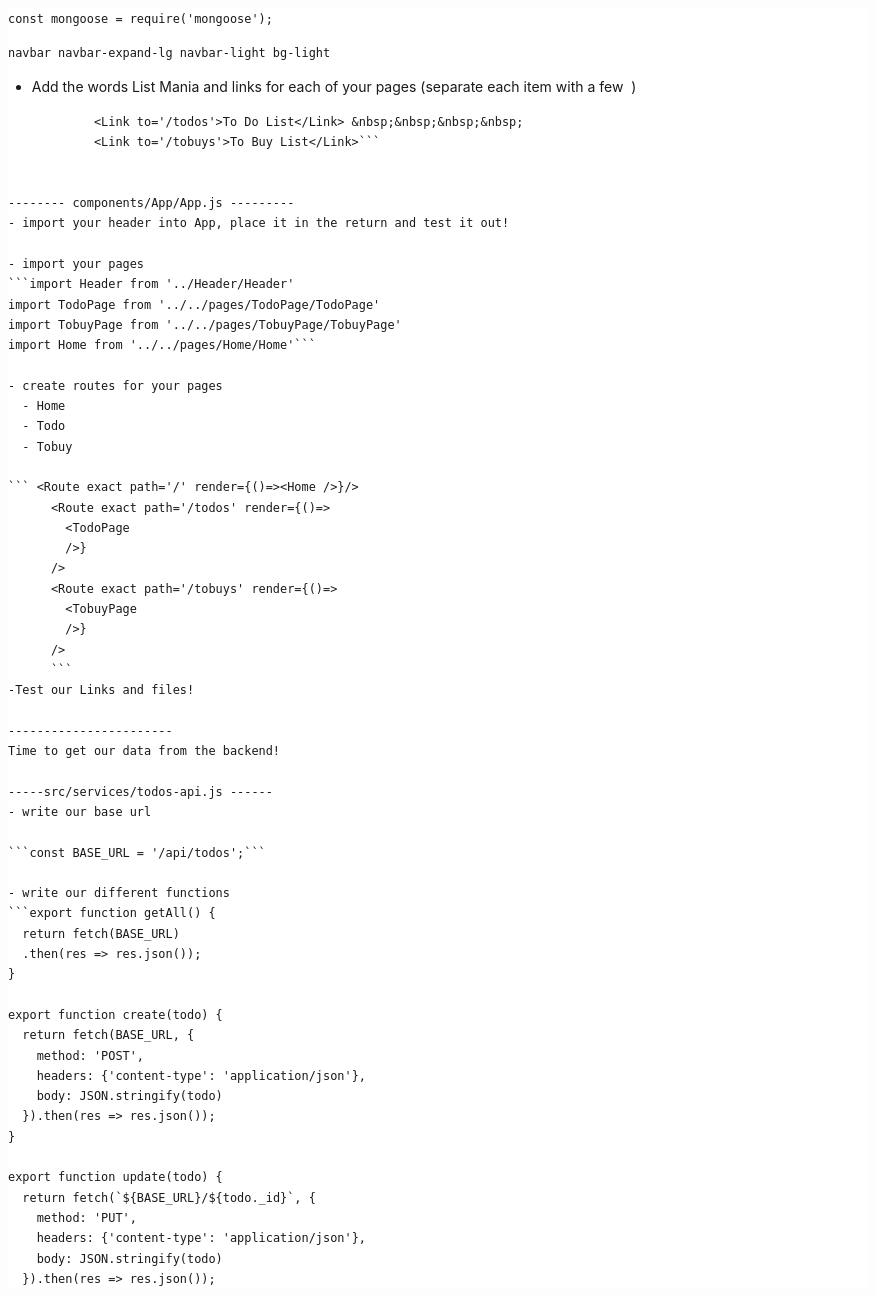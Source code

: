  ```const mongoose = require('mongoose'); ```

```navbar navbar-expand-lg navbar-light bg-light```

- Add the words List Mania and links for each of your pages (separate each item with a few &nbsp;)

``` <Link to='/'>Home</Link> &nbsp;&nbsp;&nbsp;&nbsp;
            <Link to='/todos'>To Do List</Link> &nbsp;&nbsp;&nbsp;&nbsp;
            <Link to='/tobuys'>To Buy List</Link>```


-------- components/App/App.js ---------
- import your header into App, place it in the return and test it out!

- import your pages
```import Header from '../Header/Header'
import TodoPage from '../../pages/TodoPage/TodoPage'
import TobuyPage from '../../pages/TobuyPage/TobuyPage'
import Home from '../../pages/Home/Home'```

- create routes for your pages
  - Home
  - Todo
  - Tobuy

``` <Route exact path='/' render={()=><Home />}/>
      <Route exact path='/todos' render={()=>
        <TodoPage 
        />}
      />
      <Route exact path='/tobuys' render={()=>
        <TobuyPage 
        />}
      />
      ```
-Test our Links and files!

-----------------------
Time to get our data from the backend!

-----src/services/todos-api.js ------ 
- write our base url

```const BASE_URL = '/api/todos';```

- write our different functions
```export function getAll() {
  return fetch(BASE_URL)
  .then(res => res.json());
}

export function create(todo) {
  return fetch(BASE_URL, {
    method: 'POST',
    headers: {'content-type': 'application/json'},
    body: JSON.stringify(todo)
  }).then(res => res.json());
}

export function update(todo) {
  return fetch(`${BASE_URL}/${todo._id}`, {
    method: 'PUT',
    headers: {'content-type': 'application/json'},
    body: JSON.stringify(todo)
  }).then(res => res.json());
 ```
